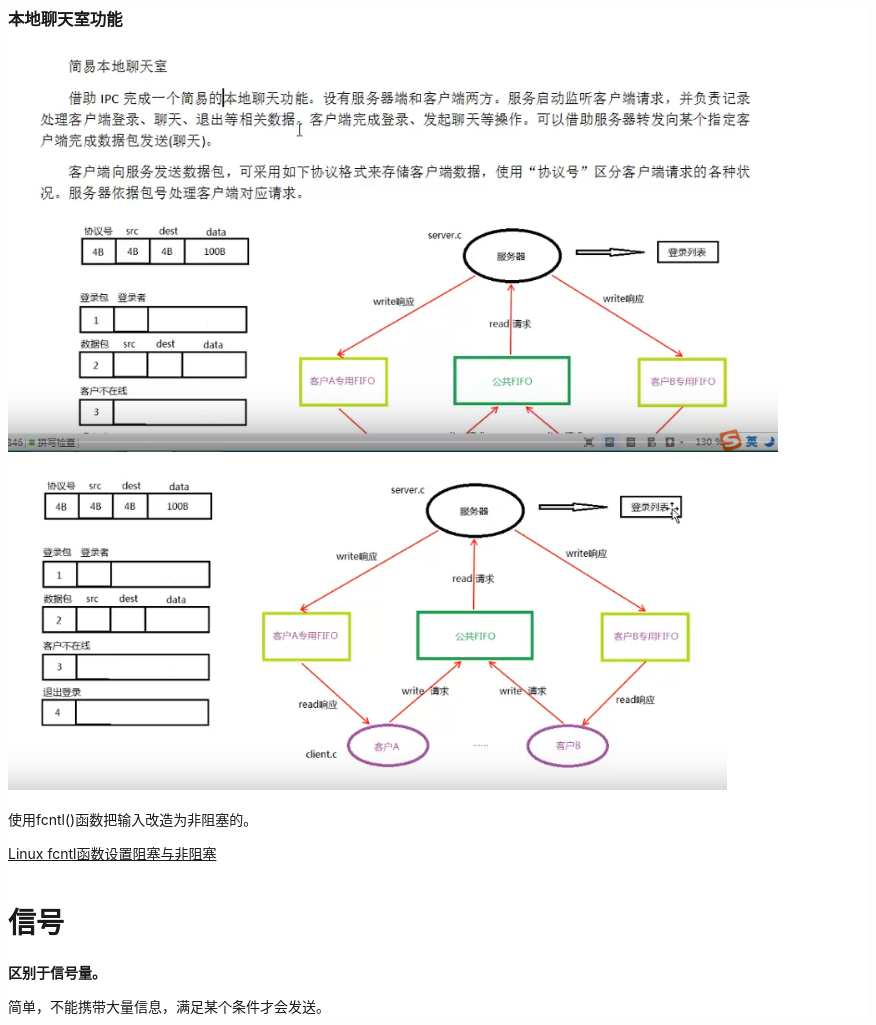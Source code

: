 ### 本地聊天室功能

![/images/LinuxSystem/Untitled%2023.png](/images/LinuxSystem/Untitled%2023.png)

![/images/LinuxSystem/Untitled%2024.png](/images/LinuxSystem/Untitled%2024.png)

使用fcntl()函数把输入改造为非阻塞的。

[Linux fcntl函数设置阻塞与非阻塞](https://www.cnblogs.com/zhangxuan/p/6306326.html)

# 信号

**区别于信号量。**

简单，不能携带大量信息，满足某个条件才会发送。
